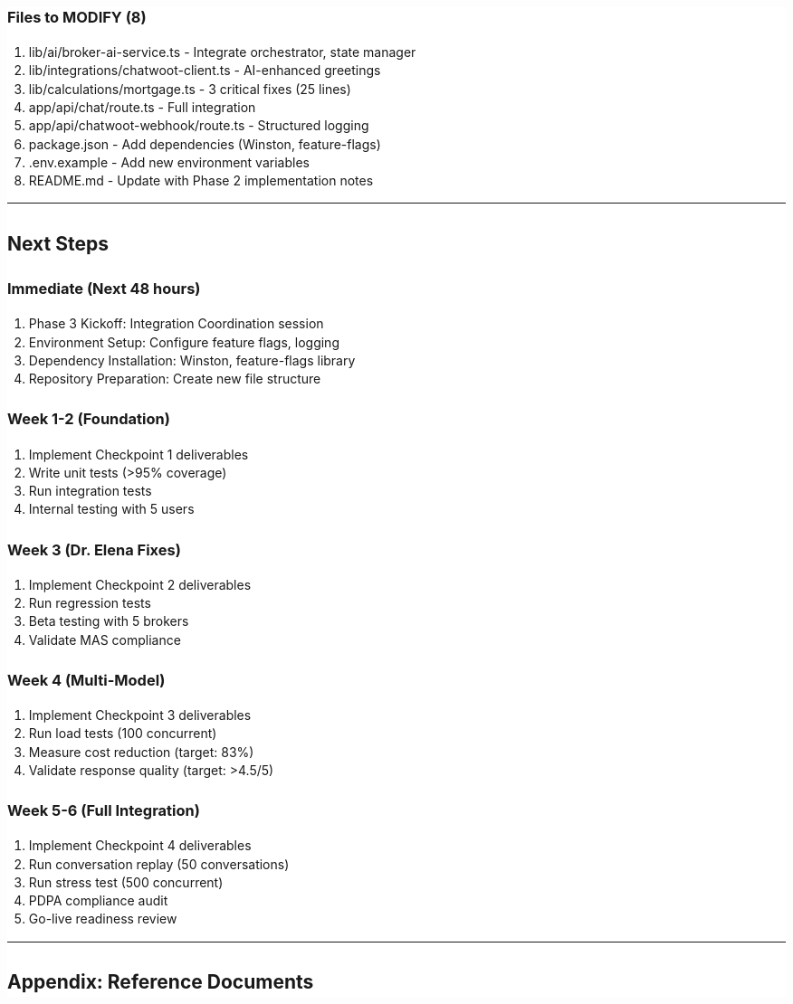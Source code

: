### Files to MODIFY (8)
1. lib/ai/broker-ai-service.ts - Integrate orchestrator, state manager
2. lib/integrations/chatwoot-client.ts - AI-enhanced greetings
3. lib/calculations/mortgage.ts - 3 critical fixes (25 lines)
4. app/api/chat/route.ts - Full integration
5. app/api/chatwoot-webhook/route.ts - Structured logging
6. package.json - Add dependencies (Winston, feature-flags)
7. .env.example - Add new environment variables
8. README.md - Update with Phase 2 implementation notes

---

## Next Steps

### Immediate (Next 48 hours)
1. Phase 3 Kickoff: Integration Coordination session
2. Environment Setup: Configure feature flags, logging
3. Dependency Installation: Winston, feature-flags library
4. Repository Preparation: Create new file structure

### Week 1-2 (Foundation)
1. Implement Checkpoint 1 deliverables
2. Write unit tests (>95% coverage)
3. Run integration tests
4. Internal testing with 5 users

### Week 3 (Dr. Elena Fixes)
1. Implement Checkpoint 2 deliverables
2. Run regression tests
3. Beta testing with 5 brokers
4. Validate MAS compliance

### Week 4 (Multi-Model)
1. Implement Checkpoint 3 deliverables
2. Run load tests (100 concurrent)
3. Measure cost reduction (target: 83%)
4. Validate response quality (target: >4.5/5)

### Week 5-6 (Full Integration)
1. Implement Checkpoint 4 deliverables
2. Run conversation replay (50 conversations)
3. Run stress test (500 concurrent)
4. PDPA compliance audit
5. Go-live readiness review

---

## Appendix: Reference Documents
